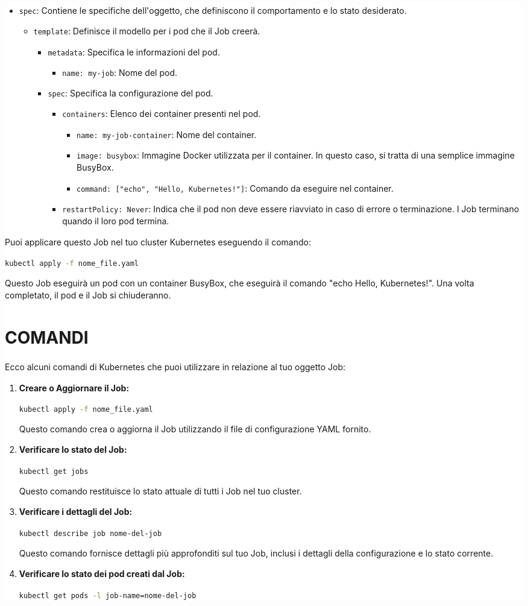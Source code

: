 - `spec`: Contiene le specifiche dell'oggetto, che definiscono il comportamento e lo stato desiderato.

  - `template`: Definisce il modello per i pod che il Job creerà.

    - `metadata`: Specifica le informazioni del pod.

      - `name: my-job`: Nome del pod.

    - `spec`: Specifica la configurazione del pod.

      - `containers`: Elenco dei container presenti nel pod.

        - `name: my-job-container`: Nome del container.

        - `image: busybox`: Immagine Docker utilizzata per il container. In questo caso, si tratta di una semplice immagine BusyBox.

        - `command: ["echo", "Hello, Kubernetes!"]`: Comando da eseguire nel container.

      - `restartPolicy: Never`: Indica che il pod non deve essere riavviato in caso di errore o terminazione. I Job terminano quando il loro pod termina.

Puoi applicare questo Job nel tuo cluster Kubernetes eseguendo il comando:

```bash
kubectl apply -f nome_file.yaml
```

Questo Job eseguirà un pod con un container BusyBox, che eseguirà il comando "echo Hello, Kubernetes!". Una volta completato, il pod e il Job si chiuderanno.

# COMANDI
Ecco alcuni comandi di Kubernetes che puoi utilizzare in relazione al tuo oggetto Job:

1. **Creare o Aggiornare il Job:**
   ```bash
   kubectl apply -f nome_file.yaml
   ```

   Questo comando crea o aggiorna il Job utilizzando il file di configurazione YAML fornito.

2. **Verificare lo stato del Job:**
   ```bash
   kubectl get jobs
   ```

   Questo comando restituisce lo stato attuale di tutti i Job nel tuo cluster.

3. **Verificare i dettagli del Job:**
   ```bash
   kubectl describe job nome-del-job
   ```

   Questo comando fornisce dettagli più approfonditi sul tuo Job, inclusi i dettagli della configurazione e lo stato corrente.

4. **Verificare lo stato dei pod creati dal Job:**
   ```bash
   kubectl get pods -l job-name=nome-del-job
   ```
